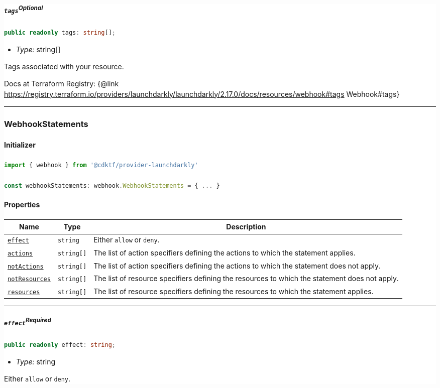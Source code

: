 
##### `tags`<sup>Optional</sup> <a name="tags" id="@cdktf/provider-launchdarkly.webhook.WebhookConfig.property.tags"></a>

```typescript
public readonly tags: string[];
```

- *Type:* string[]

Tags associated with your resource.

Docs at Terraform Registry: {@link https://registry.terraform.io/providers/launchdarkly/launchdarkly/2.17.0/docs/resources/webhook#tags Webhook#tags}

---

### WebhookStatements <a name="WebhookStatements" id="@cdktf/provider-launchdarkly.webhook.WebhookStatements"></a>

#### Initializer <a name="Initializer" id="@cdktf/provider-launchdarkly.webhook.WebhookStatements.Initializer"></a>

```typescript
import { webhook } from '@cdktf/provider-launchdarkly'

const webhookStatements: webhook.WebhookStatements = { ... }
```

#### Properties <a name="Properties" id="Properties"></a>

| **Name** | **Type** | **Description** |
| --- | --- | --- |
| <code><a href="#@cdktf/provider-launchdarkly.webhook.WebhookStatements.property.effect">effect</a></code> | <code>string</code> | Either `allow` or `deny`. |
| <code><a href="#@cdktf/provider-launchdarkly.webhook.WebhookStatements.property.actions">actions</a></code> | <code>string[]</code> | The list of action specifiers defining the actions to which the statement applies. |
| <code><a href="#@cdktf/provider-launchdarkly.webhook.WebhookStatements.property.notActions">notActions</a></code> | <code>string[]</code> | The list of action specifiers defining the actions to which the statement does not apply. |
| <code><a href="#@cdktf/provider-launchdarkly.webhook.WebhookStatements.property.notResources">notResources</a></code> | <code>string[]</code> | The list of resource specifiers defining the resources to which the statement does not apply. |
| <code><a href="#@cdktf/provider-launchdarkly.webhook.WebhookStatements.property.resources">resources</a></code> | <code>string[]</code> | The list of resource specifiers defining the resources to which the statement applies. |

---

##### `effect`<sup>Required</sup> <a name="effect" id="@cdktf/provider-launchdarkly.webhook.WebhookStatements.property.effect"></a>

```typescript
public readonly effect: string;
```

- *Type:* string

Either `allow` or `deny`.
